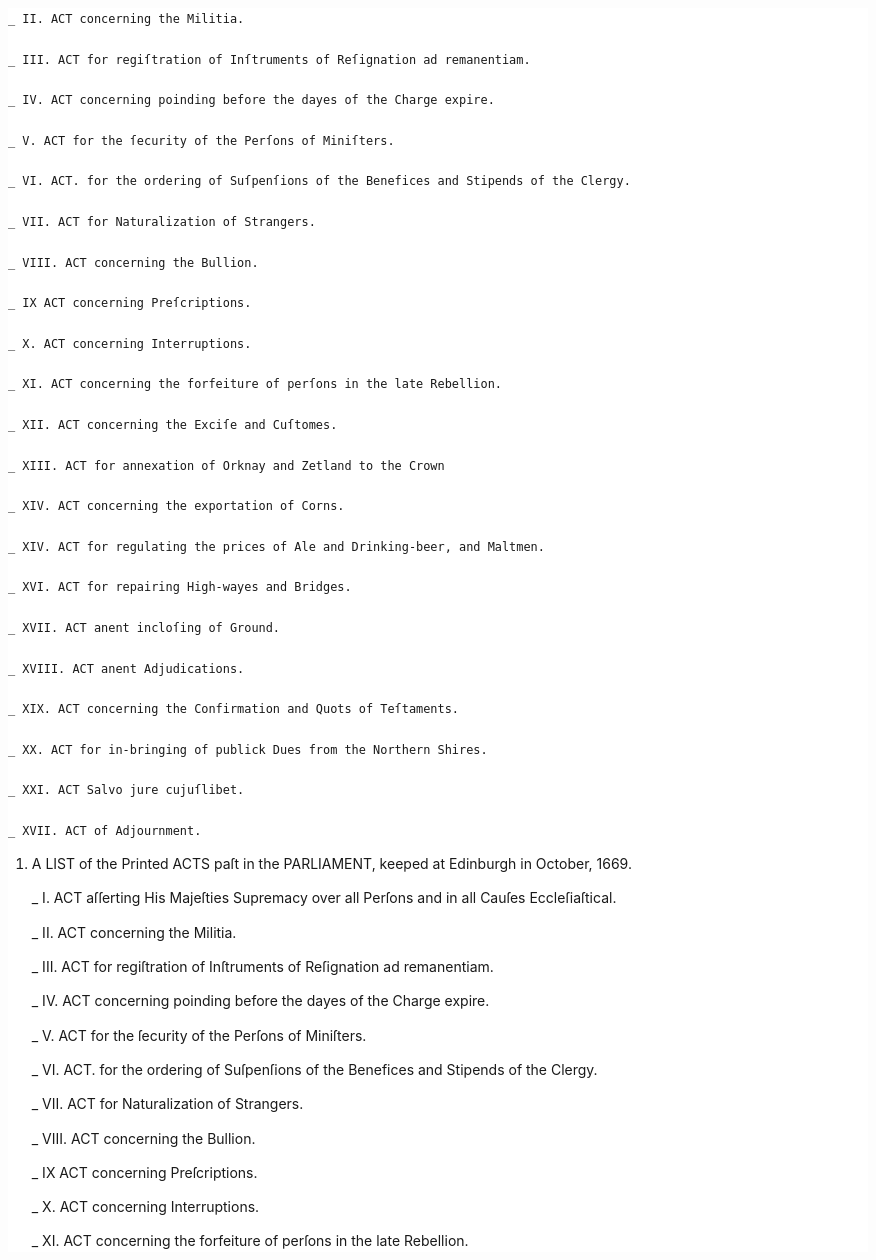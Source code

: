     _ II. ACT concerning the Militia.

    _ III. ACT for regiſtration of Inſtruments of Reſignation ad remanentiam.

    _ IV. ACT concerning poinding before the dayes of the Charge expire.

    _ V. ACT for the ſecurity of the Perſons of Miniſters.

    _ VI. ACT. for the ordering of Suſpenſions of the Benefices and Stipends of the Clergy.

    _ VII. ACT for Naturalization of Strangers.

    _ VIII. ACT concerning the Bullion.

    _ IX ACT concerning Preſcriptions.

    _ X. ACT concerning Interruptions.

    _ XI. ACT concerning the forfeiture of perſons in the late Rebellion.

    _ XII. ACT concerning the Exciſe and Cuſtomes.

    _ XIII. ACT for annexation of Orknay and Zetland to the Crown

    _ XIV. ACT concerning the exportation of Corns.

    _ XIV. ACT for regulating the prices of Ale and Drinking-beer, and Maltmen.

    _ XVI. ACT for repairing High-wayes and Bridges.

    _ XVII. ACT anent incloſing of Ground.

    _ XVIII. ACT anent Adjudications.

    _ XIX. ACT concerning the Confirmation and Quots of Teſtaments.

    _ XX. ACT for in-bringing of publick Dues from the Northern Shires.

    _ XXI. ACT Salvo jure cujuſlibet.

    _ XVII. ACT of Adjournment.

1. A LIST of the Printed ACTS paſt in the PARLIAMENT, keeped at Edinburgh in October, 1669.

    _ I. ACT aſſerting His Majeſties Supremacy over all Perſons and in all Cauſes Eccleſiaſtical.

    _ II. ACT concerning the Militia.

    _ III. ACT for regiſtration of Inſtruments of Reſignation ad remanentiam.

    _ IV. ACT concerning poinding before the dayes of the Charge expire.

    _ V. ACT for the ſecurity of the Perſons of Miniſters.

    _ VI. ACT. for the ordering of Suſpenſions of the Benefices and Stipends of the Clergy.

    _ VII. ACT for Naturalization of Strangers.

    _ VIII. ACT concerning the Bullion.

    _ IX ACT concerning Preſcriptions.

    _ X. ACT concerning Interruptions.

    _ XI. ACT concerning the forfeiture of perſons in the late Rebellion.
